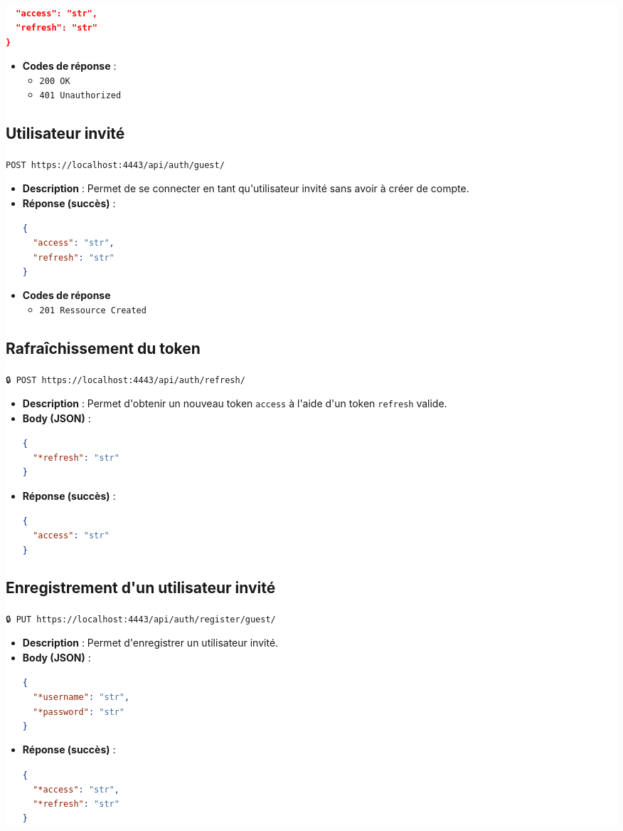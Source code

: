  ```json
    "access": "str",
    "refresh": "str"
  }
  ```
- **Codes de réponse** :
    - `200 OK`
    - `401 Unauthorized`

## Utilisateur invité
```
POST https://localhost:4443/api/auth/guest/
```
- **Description** : Permet de se connecter en tant qu'utilisateur invité sans avoir à créer de compte.
- **Réponse (succès)** :
  ```json
  {
    "access": "str",
    "refresh": "str"
  }
  ```
- **Codes de réponse**
    - `201 Ressource Created`

## Rafraîchissement du token
```
🔒 POST https://localhost:4443/api/auth/refresh/
```
- **Description** : Permet d'obtenir un nouveau token `access` à l'aide d'un token `refresh` valide.
- **Body (JSON)** :
  ```json
  {
    "*refresh": "str"
  }
  ```
- **Réponse (succès)** :
  ```json
  {
    "access": "str"
  }
  ```

## Enregistrement d'un utilisateur invité
```
🔒 PUT https://localhost:4443/api/auth/register/guest/
```
- **Description** : Permet d'enregistrer un utilisateur invité.
- **Body (JSON)** :
  ```json
  {
    "*username": "str",
    "*password": "str"
  }
  ```
- **Réponse (succès)** :
  ```json
  {
    "*access": "str",
    "*refresh": "str"
  }
  ```

